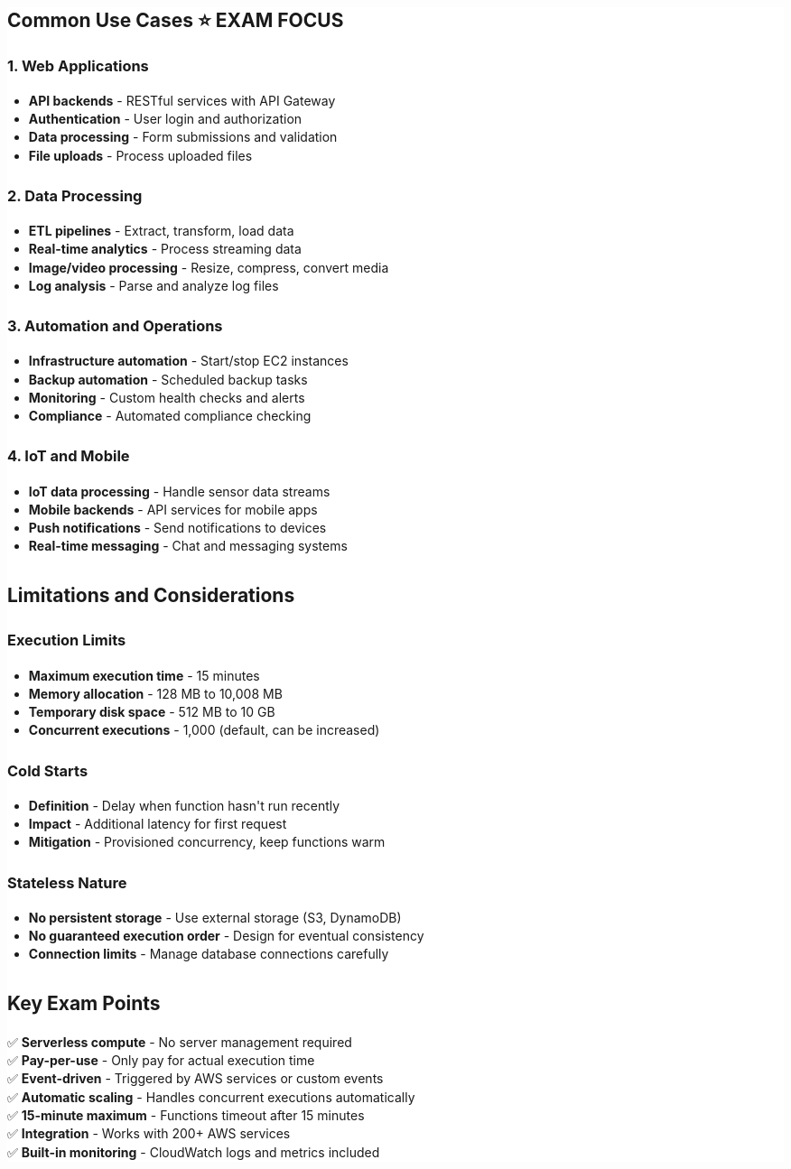 ## Common Use Cases ⭐ **EXAM FOCUS**

### 1. Web Applications
- **API backends** - RESTful services with API Gateway
- **Authentication** - User login and authorization
- **Data processing** - Form submissions and validation
- **File uploads** - Process uploaded files

### 2. Data Processing
- **ETL pipelines** - Extract, transform, load data
- **Real-time analytics** - Process streaming data
- **Image/video processing** - Resize, compress, convert media
- **Log analysis** - Parse and analyze log files

### 3. Automation and Operations
- **Infrastructure automation** - Start/stop EC2 instances
- **Backup automation** - Scheduled backup tasks
- **Monitoring** - Custom health checks and alerts
- **Compliance** - Automated compliance checking

### 4. IoT and Mobile
- **IoT data processing** - Handle sensor data streams
- **Mobile backends** - API services for mobile apps
- **Push notifications** - Send notifications to devices
- **Real-time messaging** - Chat and messaging systems

## Limitations and Considerations

### Execution Limits
- **Maximum execution time** - 15 minutes
- **Memory allocation** - 128 MB to 10,008 MB
- **Temporary disk space** - 512 MB to 10 GB
- **Concurrent executions** - 1,000 (default, can be increased)

### Cold Starts
- **Definition** - Delay when function hasn't run recently
- **Impact** - Additional latency for first request
- **Mitigation** - Provisioned concurrency, keep functions warm

### Stateless Nature
- **No persistent storage** - Use external storage (S3, DynamoDB)
- **No guaranteed execution order** - Design for eventual consistency
- **Connection limits** - Manage database connections carefully

## Key Exam Points

✅ **Serverless compute** - No server management required  
✅ **Pay-per-use** - Only pay for actual execution time  
✅ **Event-driven** - Triggered by AWS services or custom events  
✅ **Automatic scaling** - Handles concurrent executions automatically  
✅ **15-minute maximum** - Functions timeout after 15 minutes  
✅ **Integration** - Works with 200+ AWS services  
✅ **Built-in monitoring** - CloudWatch logs and metrics included  
